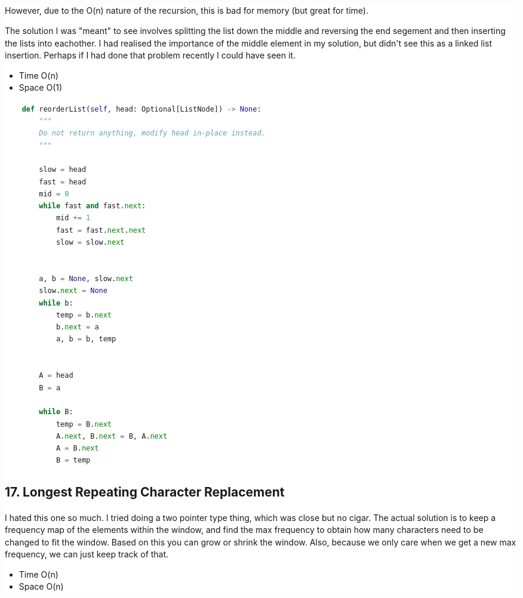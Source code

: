 ```py
```

However, due to the O(n) nature of the recursion, this is bad for memory (but great for time).

The solution I was "meant" to see involves splitting the list down the middle and reversing the end segement and then inserting the lists into eachother. I had realised the importance of the middle element in my solution, but didn't see this as a linked list insertion. Perhaps if I had done that problem recently I could have seen it.
- Time O(n)
- Space O(1)

```py
    def reorderList(self, head: Optional[ListNode]) -> None:
        """
        Do not return anything, modify head in-place instead.
        """
        
        slow = head
        fast = head
        mid = 0
        while fast and fast.next:
            mid += 1
            fast = fast.next.next
            slow = slow.next
        
        
        a, b = None, slow.next
        slow.next = None
        while b:
            temp = b.next
            b.next = a
            a, b = b, temp
        
        
        A = head
        B = a
        
        while B:
            temp = B.next
            A.next, B.next = B, A.next
            A = B.next
            B = temp
```



## 17. Longest Repeating Character Replacement

I hated this one so much. I tried doing a two pointer type thing, which was close but no cigar. The actual solution is to keep a frequency map of the elements within the window, and find the max frequency to obtain how many characters need to be changed to fit the window. Based on this you can grow or shrink the window. Also, because we only care when we get a new max frequency, we can just keep track of that.
- Time O(n)
- Space O(n)
